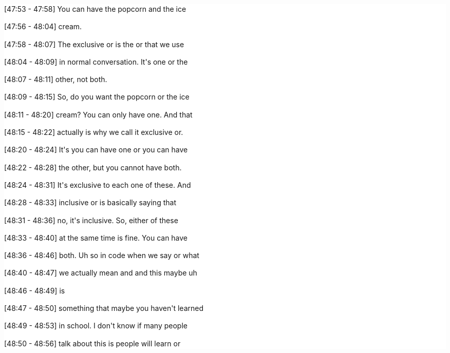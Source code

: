 [47:53 - 47:58]
You can have the popcorn and the ice

[47:56 - 48:04]
cream.

[47:58 - 48:07]
The exclusive or is the or that we use

[48:04 - 48:09]
in normal conversation. It's one or the

[48:07 - 48:11]
other, not both.

[48:09 - 48:15]
So, do you want the popcorn or the ice

[48:11 - 48:20]
cream? You can only have one. And that

[48:15 - 48:22]
actually is why we call it exclusive or.

[48:20 - 48:24]
It's you can have one or you can have

[48:22 - 48:28]
the other, but you cannot have both.

[48:24 - 48:31]
It's exclusive to each one of these. And

[48:28 - 48:33]
inclusive or is basically saying that

[48:31 - 48:36]
no, it's inclusive. So, either of these

[48:33 - 48:40]
at the same time is fine. You can have

[48:36 - 48:46]
both. Uh so in code when we say or what

[48:40 - 48:47]
we actually mean and and this maybe uh

[48:46 - 48:49]
is

[48:47 - 48:50]
something that maybe you haven't learned

[48:49 - 48:53]
in school. I don't know if many people

[48:50 - 48:56]
talk about this is people will learn or
